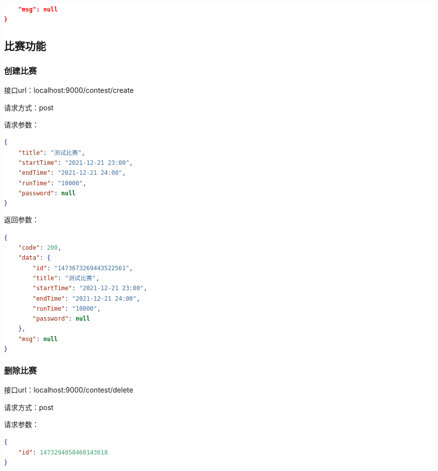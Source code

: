 ```json
    "msg": null
}
```



## 比赛功能

### 创建比赛

接口url：localhost:9000/contest/create

请求方式：post

请求参数：

```json
{
    "title": "测试比赛",
    "startTime": "2021-12-21 23:00",
    "endTime": "2021-12-21 24:00",
    "runTime": "10000",
    "password": null
}
```

返回参数：

```json
{
    "code": 200,
    "data": {
        "id": "1473673269443522561",
        "title": "测试比赛",
        "startTime": "2021-12-21 23:00",
        "endTime": "2021-12-21 24:00",
        "runTime": "10000",
        "password": null
    },
    "msg": null
}
```



### 删除比赛

接口url：localhost:9000/contest/delete

请求方式：post

请求参数：

```json
{
    "id": 1473294058460143618
}
```
